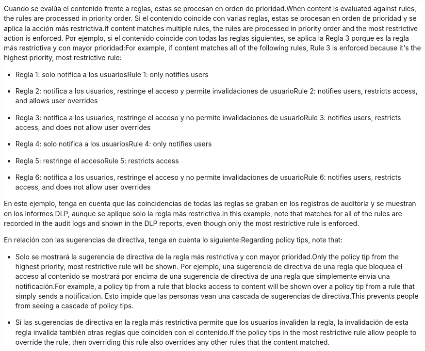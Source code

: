 <span data-ttu-id="38cd8-273">Cuando se evalúa el contenido frente a reglas, estas se procesan en orden de prioridad.</span><span class="sxs-lookup"><span data-stu-id="38cd8-273">When content is evaluated against rules, the rules are processed in priority order.</span></span> <span data-ttu-id="38cd8-274">Si el contenido coincide con varias reglas, estas se procesan en orden de prioridad y se aplica la acción más restrictiva.</span><span class="sxs-lookup"><span data-stu-id="38cd8-274">If content matches multiple rules, the rules are processed in priority order and the most restrictive action is enforced.</span></span> <span data-ttu-id="38cd8-275">Por ejemplo, si el contenido coincide con todas las reglas siguientes, se aplica la Regla 3 porque es la regla más restrictiva y con mayor prioridad:</span><span class="sxs-lookup"><span data-stu-id="38cd8-275">For example, if content matches all of the following rules, Rule 3 is enforced because it's the highest priority, most restrictive rule:</span></span>
  
- <span data-ttu-id="38cd8-276">Regla 1: solo notifica a los usuarios</span><span class="sxs-lookup"><span data-stu-id="38cd8-276">Rule 1: only notifies users</span></span>
    
- <span data-ttu-id="38cd8-277">Regla 2: notifica a los usuarios, restringe el acceso y permite invalidaciones de usuario</span><span class="sxs-lookup"><span data-stu-id="38cd8-277">Rule 2: notifies users, restricts access, and allows user overrides</span></span>
    
- <span data-ttu-id="38cd8-278">Regla 3: notifica a los usuarios, restringe el acceso y no permite invalidaciones de usuario</span><span class="sxs-lookup"><span data-stu-id="38cd8-278">Rule 3: notifies users, restricts access, and does not allow user overrides</span></span>
    
- <span data-ttu-id="38cd8-279">Regla 4: solo notifica a los usuarios</span><span class="sxs-lookup"><span data-stu-id="38cd8-279">Rule 4: only notifies users</span></span>
    
- <span data-ttu-id="38cd8-280">Regla 5: restringe el acceso</span><span class="sxs-lookup"><span data-stu-id="38cd8-280">Rule 5: restricts access</span></span>
    
- <span data-ttu-id="38cd8-281">Regla 6: notifica a los usuarios, restringe el acceso y no permite invalidaciones de usuario</span><span class="sxs-lookup"><span data-stu-id="38cd8-281">Rule 6: notifies users, restricts access, and does not allow user overrides</span></span>
    
<span data-ttu-id="38cd8-282">En este ejemplo, tenga en cuenta que las coincidencias de todas las reglas se graban en los registros de auditoría y se muestran en los informes DLP, aunque se aplique solo la regla más restrictiva.</span><span class="sxs-lookup"><span data-stu-id="38cd8-282">In this example, note that matches for all of the rules are recorded in the audit logs and shown in the DLP reports, even though only the most restrictive rule is enforced.</span></span>
  
<span data-ttu-id="38cd8-283">En relación con las sugerencias de directiva, tenga en cuenta lo siguiente:</span><span class="sxs-lookup"><span data-stu-id="38cd8-283">Regarding policy tips, note that:</span></span>
  
- <span data-ttu-id="38cd8-284">Solo se mostrará la sugerencia de directiva de la regla más restrictiva y con mayor prioridad.</span><span class="sxs-lookup"><span data-stu-id="38cd8-284">Only the policy tip from the highest priority, most restrictive rule will be shown.</span></span> <span data-ttu-id="38cd8-285">Por ejemplo, una sugerencia de directiva de una regla que bloquea el acceso al contenido se mostrará por encima de una sugerencia de directiva de una regla que simplemente envía una notificación.</span><span class="sxs-lookup"><span data-stu-id="38cd8-285">For example, a policy tip from a rule that blocks access to content will be shown over a policy tip from a rule that simply sends a notification.</span></span> <span data-ttu-id="38cd8-286">Esto impide que las personas vean una cascada de sugerencias de directiva.</span><span class="sxs-lookup"><span data-stu-id="38cd8-286">This prevents people from seeing a cascade of policy tips.</span></span>
    
- <span data-ttu-id="38cd8-287">Si las sugerencias de directiva en la regla más restrictiva permite que los usuarios invaliden la regla, la invalidación de esta regla invalida también otras reglas que coinciden con el contenido.</span><span class="sxs-lookup"><span data-stu-id="38cd8-287">If the policy tips in the most restrictive rule allow people to override the rule, then overriding this rule also overrides any other rules that the content matched.</span></span>
    